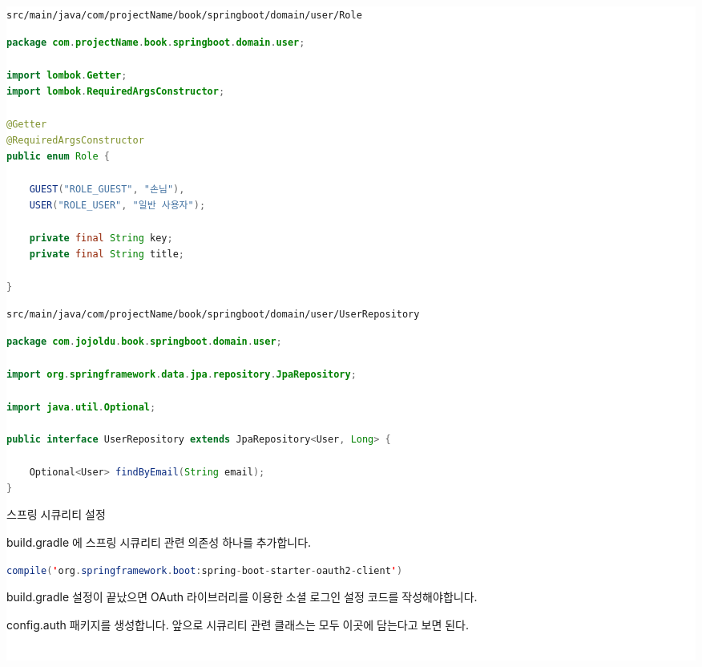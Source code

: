 

`src/main/java/com/projectName/book/springboot/domain/user/Role`

```java
package com.projectName.book.springboot.domain.user;

import lombok.Getter;
import lombok.RequiredArgsConstructor;

@Getter
@RequiredArgsConstructor
public enum Role {

    GUEST("ROLE_GUEST", "손님"),
    USER("ROLE_USER", "일반 사용자");

    private final String key;
    private final String title;

}

```

`src/main/java/com/projectName/book/springboot/domain/user/UserRepository`

```java
package com.jojoldu.book.springboot.domain.user;

import org.springframework.data.jpa.repository.JpaRepository;

import java.util.Optional;

public interface UserRepository extends JpaRepository<User, Long> {

    Optional<User> findByEmail(String email);
}

```



스프링 시큐리티 설정

build.gradle 에 스프링 시큐리티 관련 의존성 하나를 추가합니다.

```java
compile('org.springframework.boot:spring-boot-starter-oauth2-client')
```

build.gradle 설정이 끝났으면 OAuth 라이브러리를 이용한 소셜 로그인 설정 코드를 작성해야합니다.

config.auth 패키지를 생성합니다. 앞으로 시큐리티 관련 클래스는 모두 이곳에 담는다고 보면 된다.

<figure><img src=".gitbook/assets/스크린샷 2023-11-23 오후 8.58.14.png" alt=""><figcaption></figcaption></figure>

